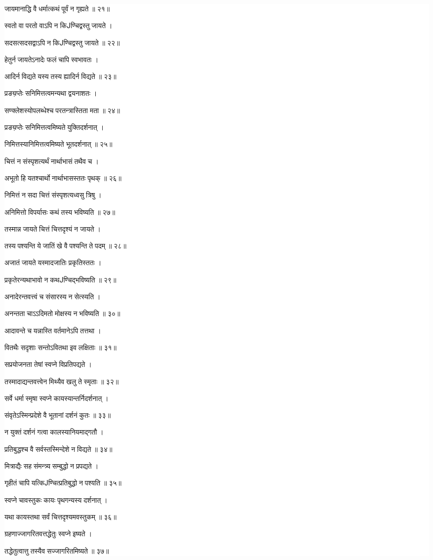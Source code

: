 जायमानाद्धि वै धर्मात्कथं पूर्वं न गृह्यते ॥ २१॥

स्वतो वा परतो वाऽपि न किJण्चिद्वस्तु जायते ।

सदसत्सदसद्वाऽपि न किJण्चिद्वस्तु जायते ॥ २२॥

हेतुर्न जायतेऽनादेः फलं चापि स्वभावतः ।

आदिर्न विद्यते यस्य तस्य ह्यादिर्न विद्यते ॥ २३॥

प्रङ्य़प्तेः सनिमित्तत्वमन्यथा द्वयनाशतः ।

सण्क्लेशस्योपलब्धेश्च परतन्त्रास्तिता मता ॥ २४॥

प्रङ्य़प्तेः सनिमित्तत्वमिष्यते युक्तिदर्शनात् ।

निमित्तस्यानिमित्तत्वमिष्यते भूतदर्शनात् ॥ २५॥

चित्तं न संस्पृशत्यर्थं नार्थाभासं तथैव च ।

अभूतो हि यतश्चार्थो नार्थाभासस्ततः पृथक् ॥ २६॥

निमित्तं न सदा चित्तं संस्पृशत्यध्वसु त्रिषु ।

अनिमित्तो विपर्यासः कथं तस्य भविष्यति ॥ २७॥

तस्मान्न जायते चित्तं चित्तदृश्यं न जायते ।

तस्य पश्यन्ति ये जातिं खे वै पश्यन्ति ते पदम् ॥ २८॥

अजातं जायते यस्मादजातिः प्रकृतिस्ततः ।

प्रकृतेरन्यथाभावो न कथJण्चिद्भविष्यति ॥ २९॥

अनादेरन्तवत्त्वं च संसारस्य न सेत्स्यति ।

अनन्तता चाऽऽदिमतो मोक्षस्य न भविष्यति ॥ ३०॥

आदावन्ते च यन्नास्ति वर्तमानेऽपि तत्तथा ।

वितथैः सदृशाः सन्तोऽवितथा इव लक्षिताः ॥ ३१॥

सप्रयोजनता तेषां स्वप्ने विप्रतिपद्यते ।

तस्मादाद्यन्तवत्त्वेन मिथ्यैव खलु ते स्मृताः ॥ ३२॥

सर्वे धर्मा स्मृषा स्वप्ने कायस्यान्तर्निदर्शनात् ।

संवृतेऽस्मिन्प्रदेशे वै भूतानां दर्शनं कुतः ॥ ३३॥

न युक्तं दर्शनं गत्वा कालस्यानियमाद्गतौ ।

प्रतिबुद्धश्च वै सर्वस्तस्मिन्देशे न विद्यते ॥ ३४॥

मित्राद्यैः सह संमन्त्र्य सम्बुद्धो न प्रपद्यते ।

गृहीतं चापि यत्किJण्चित्प्रतिबुद्धो न पश्यति ॥ ३५॥

स्वप्ने चावस्तुकः कायः पृथगन्यस्य दर्शनात् ।

यथा कायस्तथा सर्वं चित्तदृश्यमवस्तुकम् ॥ ३६॥

ग्रहणाज्जागरितवत्तद्धेतुः स्वप्ने इष्यते ।

तद्धेतुत्वात्तु तस्यैव सज्जागरितमिष्यते ॥ ३७॥
